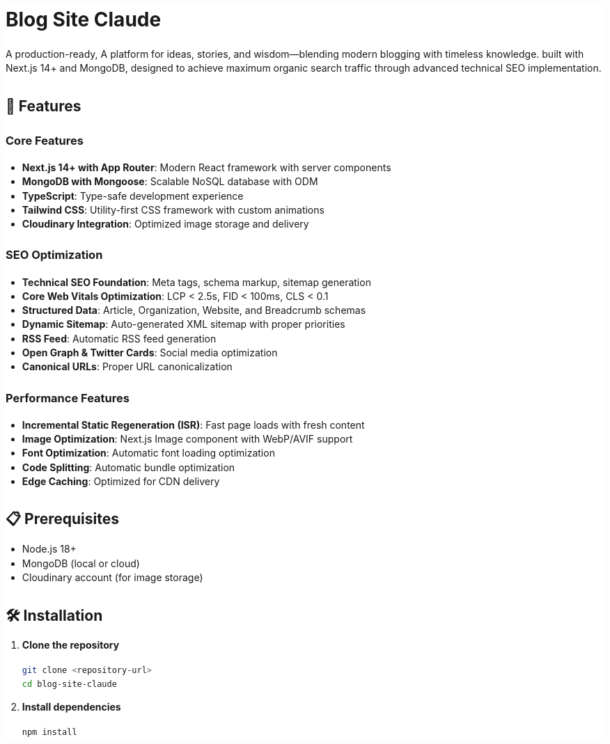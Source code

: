 # Blog Site Claude

A production-ready, A platform for ideas, stories, and wisdom—blending modern blogging with timeless knowledge. built with Next.js 14+ and MongoDB, designed to achieve maximum organic search traffic through advanced technical SEO implementation.

## 🚀 Features

### Core Features
- **Next.js 14+ with App Router**: Modern React framework with server components
- **MongoDB with Mongoose**: Scalable NoSQL database with ODM
- **TypeScript**: Type-safe development experience
- **Tailwind CSS**: Utility-first CSS framework with custom animations
- **Cloudinary Integration**: Optimized image storage and delivery

### SEO Optimization
- **Technical SEO Foundation**: Meta tags, schema markup, sitemap generation
- **Core Web Vitals Optimization**: LCP < 2.5s, FID < 100ms, CLS < 0.1
- **Structured Data**: Article, Organization, Website, and Breadcrumb schemas
- **Dynamic Sitemap**: Auto-generated XML sitemap with proper priorities
- **RSS Feed**: Automatic RSS feed generation
- **Open Graph & Twitter Cards**: Social media optimization
- **Canonical URLs**: Proper URL canonicalization

### Performance Features
- **Incremental Static Regeneration (ISR)**: Fast page loads with fresh content
- **Image Optimization**: Next.js Image component with WebP/AVIF support
- **Font Optimization**: Automatic font loading optimization
- **Code Splitting**: Automatic bundle optimization
- **Edge Caching**: Optimized for CDN delivery



## 📋 Prerequisites

- Node.js 18+ 
- MongoDB (local or cloud)
- Cloudinary account (for image storage)

## 🛠️ Installation

1. **Clone the repository**
   ```bash
   git clone <repository-url>
   cd blog-site-claude
   ```

2. **Install dependencies**
   ```bash
   npm install
   ```
